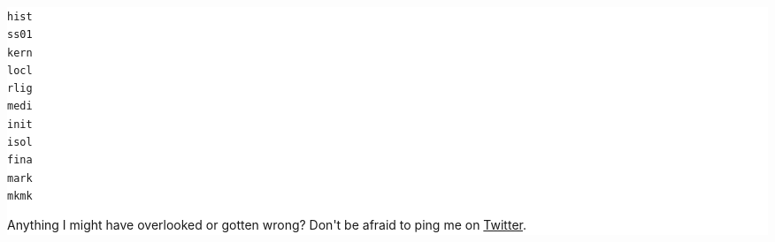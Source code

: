 ```
hist
ss01
kern
locl
rlig
medi
init
isol
fina
mark
mkmk
```

Anything I might have overlooked or gotten wrong? Don't be afraid to ping me on [Twitter](http://twitter.com/magalhini).
